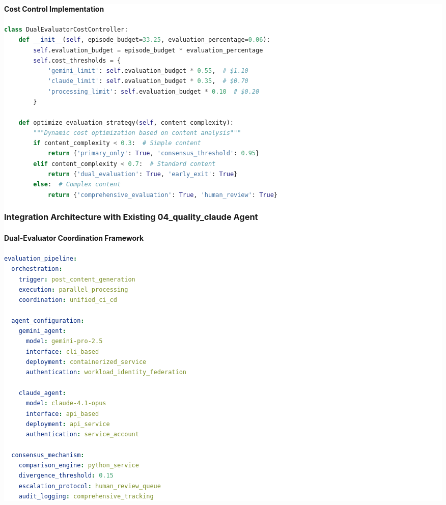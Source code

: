 #### Cost Control Implementation
```python
class DualEvaluatorCostController:
    def __init__(self, episode_budget=33.25, evaluation_percentage=0.06):
        self.evaluation_budget = episode_budget * evaluation_percentage
        self.cost_thresholds = {
            'gemini_limit': self.evaluation_budget * 0.55,  # $1.10
            'claude_limit': self.evaluation_budget * 0.35,  # $0.70
            'processing_limit': self.evaluation_budget * 0.10  # $0.20
        }

    def optimize_evaluation_strategy(self, content_complexity):
        """Dynamic cost optimization based on content analysis"""
        if content_complexity < 0.3:  # Simple content
            return {'primary_only': True, 'consensus_threshold': 0.95}
        elif content_complexity < 0.7:  # Standard content
            return {'dual_evaluation': True, 'early_exit': True}
        else:  # Complex content
            return {'comprehensive_evaluation': True, 'human_review': True}
```

### Integration Architecture with Existing 04_quality_claude Agent

#### Dual-Evaluator Coordination Framework
```yaml
evaluation_pipeline:
  orchestration:
    trigger: post_content_generation
    execution: parallel_processing
    coordination: unified_ci_cd

  agent_configuration:
    gemini_agent:
      model: gemini-pro-2.5
      interface: cli_based
      deployment: containerized_service
      authentication: workload_identity_federation

    claude_agent:
      model: claude-4.1-opus
      interface: api_based
      deployment: api_service
      authentication: service_account

  consensus_mechanism:
    comparison_engine: python_service
    divergence_threshold: 0.15
    escalation_protocol: human_review_queue
    audit_logging: comprehensive_tracking
```
